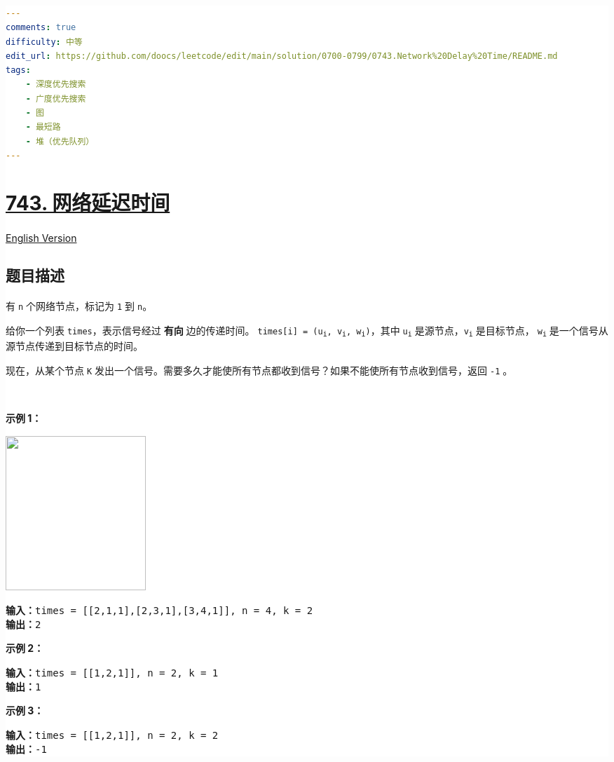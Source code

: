 ```yaml
---
comments: true
difficulty: 中等
edit_url: https://github.com/doocs/leetcode/edit/main/solution/0700-0799/0743.Network%20Delay%20Time/README.md
tags:
    - 深度优先搜索
    - 广度优先搜索
    - 图
    - 最短路
    - 堆（优先队列）
---
```




# [743. 网络延迟时间](https://leetcode.cn/problems/network-delay-time)

[English Version](/solution/0700-0799/0743.Network%20Delay%20Time/README_EN.md)

## 题目描述



<p>有 <code>n</code> 个网络节点，标记为&nbsp;<code>1</code>&nbsp;到 <code>n</code>。</p>

<p>给你一个列表&nbsp;<code>times</code>，表示信号经过 <strong>有向</strong> 边的传递时间。&nbsp;<code>times[i] = (u<sub>i</sub>, v<sub>i</sub>, w<sub>i</sub>)</code>，其中&nbsp;<code>u<sub>i</sub></code>&nbsp;是源节点，<code>v<sub>i</sub></code>&nbsp;是目标节点， <code>w<sub>i</sub></code>&nbsp;是一个信号从源节点传递到目标节点的时间。</p>

<p>现在，从某个节点&nbsp;<code>K</code>&nbsp;发出一个信号。需要多久才能使所有节点都收到信号？如果不能使所有节点收到信号，返回&nbsp;<code>-1</code> 。</p>

<p>&nbsp;</p>

<p><strong>示例 1：</strong></p>

<p><img alt="" src="https://fastly.jsdelivr.net/gh/doocs/leetcode@main/solution/0700-0799/0743.Network%20Delay%20Time/images/931_example_1.png" style="height: 220px; width: 200px;" /></p>

<pre>
<strong>输入：</strong>times = [[2,1,1],[2,3,1],[3,4,1]], n = 4, k = 2
<strong>输出：</strong>2
</pre>

<p><strong>示例 2：</strong></p>

<pre>
<strong>输入：</strong>times = [[1,2,1]], n = 2, k = 1
<strong>输出：</strong>1
</pre>

<p><strong>示例 3：</strong></p>

<pre>
<strong>输入：</strong>times = [[1,2,1]], n = 2, k = 2
<strong>输出：</strong>-1
</pre>
